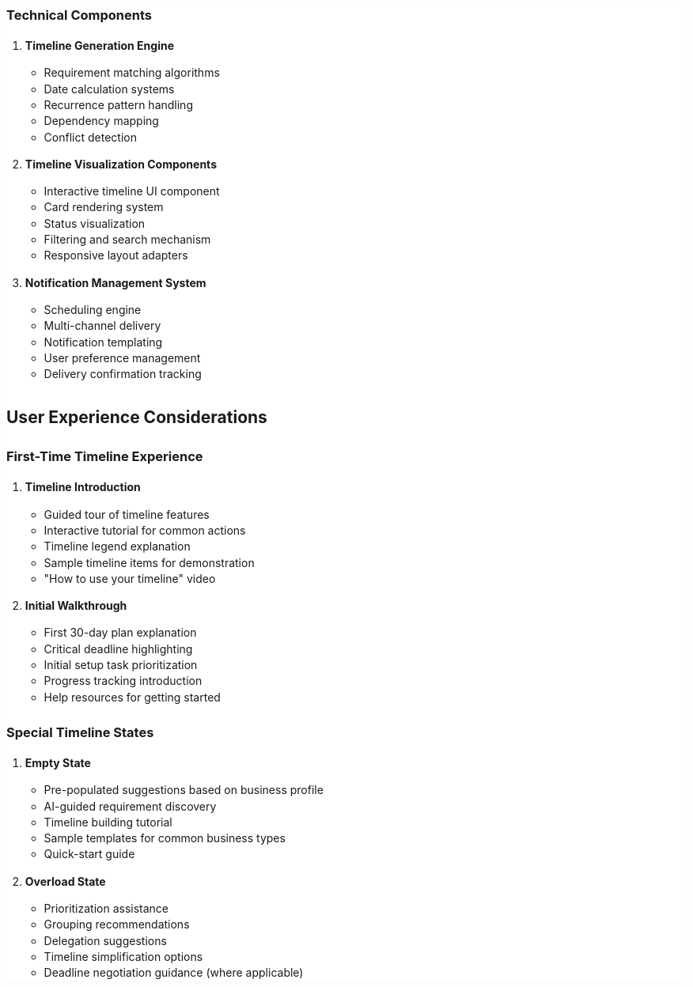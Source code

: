 ### Technical Components

1. **Timeline Generation Engine**
   - Requirement matching algorithms
   - Date calculation systems
   - Recurrence pattern handling
   - Dependency mapping
   - Conflict detection

2. **Timeline Visualization Components**
   - Interactive timeline UI component
   - Card rendering system
   - Status visualization
   - Filtering and search mechanism
   - Responsive layout adapters

3. **Notification Management System**
   - Scheduling engine
   - Multi-channel delivery
   - Notification templating
   - User preference management
   - Delivery confirmation tracking

## User Experience Considerations

### First-Time Timeline Experience

1. **Timeline Introduction**
   - Guided tour of timeline features
   - Interactive tutorial for common actions
   - Timeline legend explanation
   - Sample timeline items for demonstration
   - "How to use your timeline" video

2. **Initial Walkthrough**
   - First 30-day plan explanation
   - Critical deadline highlighting
   - Initial setup task prioritization
   - Progress tracking introduction
   - Help resources for getting started

### Special Timeline States

1. **Empty State**
   - Pre-populated suggestions based on business profile
   - AI-guided requirement discovery
   - Timeline building tutorial
   - Sample templates for common business types
   - Quick-start guide

2. **Overload State**
   - Prioritization assistance
   - Grouping recommendations
   - Delegation suggestions
   - Timeline simplification options
   - Deadline negotiation guidance (where applicable)
